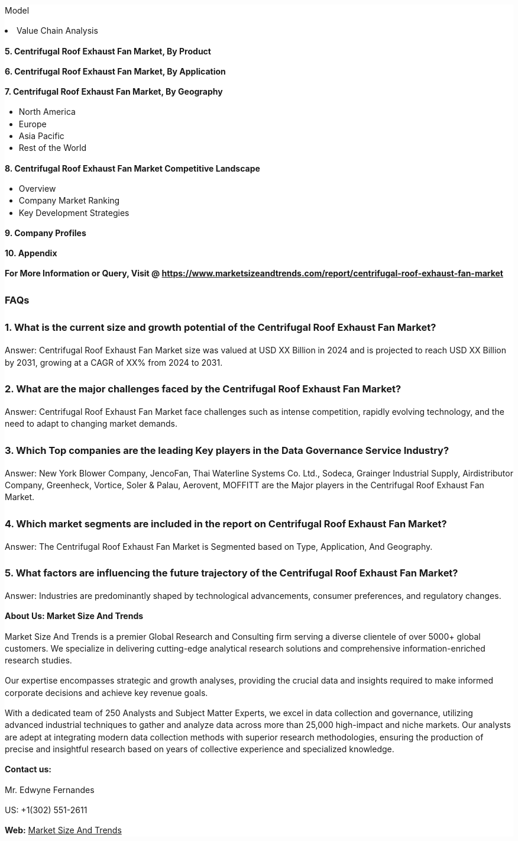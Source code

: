 Model</span></li><li><span class="">Value Chain Analysis</span></li></ul></div><div class="" data-test-id=""><p><strong><span class="">5. Centrifugal Roof Exhaust Fan Market, By Product</span></strong></p></div><div class="" data-test-id=""><p><strong><span class="">6. Centrifugal Roof Exhaust Fan Market, By Application</span></strong></p></div><div class="" data-test-id=""><p><strong><span class="">7. Centrifugal Roof Exhaust Fan Market, By Geography</span></strong></p></div><div class="" data-test-id=""><ul><li><span class="">North America</span></li><li><span class="">Europe</span></li><li><span class="">Asia Pacific</span></li><li><span class="">Rest of the World</span></li></ul></div><div class="" data-test-id=""><p><strong><span class="">8. Centrifugal Roof Exhaust Fan Market Competitive Landscape</span></strong></p></div><div class="" data-test-id=""><ul><li><span class="">Overview</span></li><li><span class="">Company Market Ranking</span></li><li><span class="">Key Development Strategies</span></li></ul></div><div class="" data-test-id=""><p><strong><span class="">9. Company Profiles</span></strong></p></div><div class="" data-test-id=""><p><strong><span class="">10. Appendix</span></strong></p></div><div class="" data-test-id=""><p><strong><span class="">For More Information or Query, Visit @ <a href="https://www.marketsizeandtrends.com/report/centrifugal-roof-exhaust-fan-market" target="_blank">https://www.marketsizeandtrends.com/report/centrifugal-roof-exhaust-fan-market</a></span></strong></p></div><div class="" data-test-id=""><div class="article-main__content" data-test-id="publishing-text-block"><h3><strong><span class="">FAQs</span></strong></h3></div><div class="article-main__content" data-test-id="publishing-text-block"><h3><span class="">1. What is the current size and growth potential of the Centrifugal Roof Exhaust Fan Market?</span></h3></div><div class="article-main__content" data-test-id="publishing-text-block"><p><span class="font-[700]">Answer</span><span class="">: Centrifugal Roof Exhaust Fan Market size was valued at USD XX Billion in 2024 and is projected to reach USD XX Billion by 2031, growing at a CAGR of XX% from 2024 to 2031.</span></p></div><div class="article-main__content" data-test-id="publishing-text-block"><h3><span class="">2. What are the major challenges faced by the Centrifugal Roof Exhaust Fan Market?</span></h3></div><div class="article-main__content" data-test-id="publishing-text-block"><p><span class="font-[700]">Answer</span><span class="">: Centrifugal Roof Exhaust Fan Market face challenges such as intense competition, rapidly evolving technology, and the need to adapt to changing market demands.</span></p></div><div class="article-main__content" data-test-id="publishing-text-block"><h3><span class="">3. Which Top companies are the leading Key players in the Data Governance Service Industry?</span></h3></div><div class="article-main__content" data-test-id="publishing-text-block"><p><span class="font-[700]">Answer</span><span class="">: New York Blower Company, JencoFan, Thai Waterline Systems Co. Ltd., Sodeca, Grainger Industrial Supply, Airdistributor Company, Greenheck, Vortice, Soler & Palau, Aerovent, MOFFITT are the Major players in the Centrifugal Roof Exhaust Fan Market.</span></p></div><div class="article-main__content" data-test-id="publishing-text-block"><h3><span class="">4. Which market segments are included in the report on Centrifugal Roof Exhaust Fan Market?</span></h3></div><div class="article-main__content" data-test-id="publishing-text-block"><p><span class="font-[700]">Answer</span><span class="">: The Centrifugal Roof Exhaust Fan Market is Segmented based on Type, Application, And Geography.</span></p></div><div class="article-main__content" data-test-id="publishing-text-block"><h3><span class="">5. What factors are influencing the future trajectory of the Centrifugal Roof Exhaust Fan Market?</span></h3></div><div class="article-main__content" data-test-id="publishing-text-block"><p><span class="font-[700]">Answer:</span><span class="">&nbsp;Industries are predominantly shaped by technological advancements, consumer preferences, and regulatory changes.</span></p></div><p><strong><span class="">About Us: Market Size And Trends</span></strong></p></div><div class="" data-test-id=""><p><span class="">Market Size And Trends is a premier Global Research and Consulting firm serving a diverse clientele of over 5000+ global customers. We specialize in delivering cutting-edge analytical research solutions and comprehensive information-enriched research studies.</span></p></div><div class="" data-test-id=""><p><span class="">Our expertise encompasses strategic and growth analyses, providing the crucial data and insights required to make informed corporate decisions and achieve key revenue goals.</span></p></div><div class="" data-test-id=""><p><span class="">With a dedicated team of 250 Analysts and Subject Matter Experts, we excel in data collection and governance, utilizing advanced industrial techniques to gather and analyze data across more than 25,000 high-impact and niche markets. Our analysts are adept at integrating modern data collection methods with superior research methodologies, ensuring the production of precise and insightful research based on years of collective experience and specialized knowledge.</span></p></div><div class="" data-test-id=""><p><strong><span class="">Contact us:</span></strong></p></div><div class="" data-test-id=""><p><span class="">Mr. Edwyne Fernandes</span></p></div><div class="" data-test-id=""><p><span class="">US: +1(302) 551-2611<br /></span></p><p><span class=""><strong>Web:</strong> <a href="https://www.marketsizeandtrends.com/" target="_blank">Market Size And Trends</a></span></p></div>
